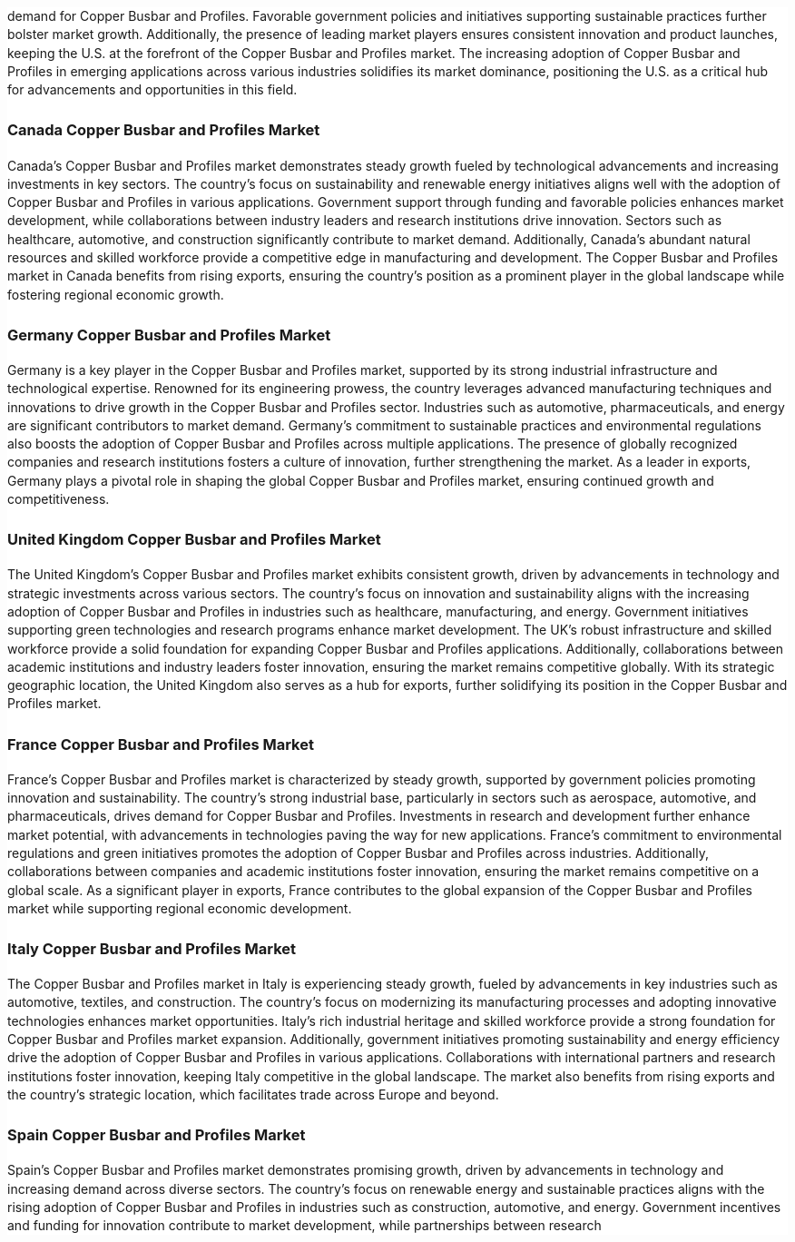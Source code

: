 demand for Copper Busbar and Profiles. Favorable government policies and initiatives supporting sustainable practices further bolster market growth. Additionally, the presence of leading market players ensures consistent innovation and product launches, keeping the U.S. at the forefront of the Copper Busbar and Profiles market. The increasing adoption of Copper Busbar and Profiles in emerging applications across various industries solidifies its market dominance, positioning the U.S. as a critical hub for advancements and opportunities in this field.</p><h3>Canada Copper Busbar and Profiles Market</h3><p>Canada&rsquo;s Copper Busbar and Profiles market demonstrates steady growth fueled by technological advancements and increasing investments in key sectors. The country&rsquo;s focus on sustainability and renewable energy initiatives aligns well with the adoption of Copper Busbar and Profiles in various applications. Government support through funding and favorable policies enhances market development, while collaborations between industry leaders and research institutions drive innovation. Sectors such as healthcare, automotive, and construction significantly contribute to market demand. Additionally, Canada&rsquo;s abundant natural resources and skilled workforce provide a competitive edge in manufacturing and development. The Copper Busbar and Profiles market in Canada benefits from rising exports, ensuring the country&rsquo;s position as a prominent player in the global landscape while fostering regional economic growth.</p><h3>Germany Copper Busbar and Profiles Market</h3><p>Germany is a key player in the Copper Busbar and Profiles market, supported by its strong industrial infrastructure and technological expertise. Renowned for its engineering prowess, the country leverages advanced manufacturing techniques and innovations to drive growth in the Copper Busbar and Profiles sector. Industries such as automotive, pharmaceuticals, and energy are significant contributors to market demand. Germany&rsquo;s commitment to sustainable practices and environmental regulations also boosts the adoption of Copper Busbar and Profiles across multiple applications. The presence of globally recognized companies and research institutions fosters a culture of innovation, further strengthening the market. As a leader in exports, Germany plays a pivotal role in shaping the global Copper Busbar and Profiles market, ensuring continued growth and competitiveness.</p><h3>United Kingdom Copper Busbar and Profiles Market</h3><p>The United Kingdom&rsquo;s Copper Busbar and Profiles market exhibits consistent growth, driven by advancements in technology and strategic investments across various sectors. The country&rsquo;s focus on innovation and sustainability aligns with the increasing adoption of Copper Busbar and Profiles in industries such as healthcare, manufacturing, and energy. Government initiatives supporting green technologies and research programs enhance market development. The UK&rsquo;s robust infrastructure and skilled workforce provide a solid foundation for expanding Copper Busbar and Profiles applications. Additionally, collaborations between academic institutions and industry leaders foster innovation, ensuring the market remains competitive globally. With its strategic geographic location, the United Kingdom also serves as a hub for exports, further solidifying its position in the Copper Busbar and Profiles market.</p><h3>France Copper Busbar and Profiles Market</h3><p>France&rsquo;s Copper Busbar and Profiles market is characterized by steady growth, supported by government policies promoting innovation and sustainability. The country&rsquo;s strong industrial base, particularly in sectors such as aerospace, automotive, and pharmaceuticals, drives demand for Copper Busbar and Profiles. Investments in research and development further enhance market potential, with advancements in technologies paving the way for new applications. France&rsquo;s commitment to environmental regulations and green initiatives promotes the adoption of Copper Busbar and Profiles across industries. Additionally, collaborations between companies and academic institutions foster innovation, ensuring the market remains competitive on a global scale. As a significant player in exports, France contributes to the global expansion of the Copper Busbar and Profiles market while supporting regional economic development.</p><h3>Italy Copper Busbar and Profiles Market</h3><p>The Copper Busbar and Profiles market in Italy is experiencing steady growth, fueled by advancements in key industries such as automotive, textiles, and construction. The country&rsquo;s focus on modernizing its manufacturing processes and adopting innovative technologies enhances market opportunities. Italy&rsquo;s rich industrial heritage and skilled workforce provide a strong foundation for Copper Busbar and Profiles market expansion. Additionally, government initiatives promoting sustainability and energy efficiency drive the adoption of Copper Busbar and Profiles in various applications. Collaborations with international partners and research institutions foster innovation, keeping Italy competitive in the global landscape. The market also benefits from rising exports and the country&rsquo;s strategic location, which facilitates trade across Europe and beyond.</p><h3>Spain Copper Busbar and Profiles Market</h3><p>Spain&rsquo;s Copper Busbar and Profiles market demonstrates promising growth, driven by advancements in technology and increasing demand across diverse sectors. The country&rsquo;s focus on renewable energy and sustainable practices aligns with the rising adoption of Copper Busbar and Profiles in industries such as construction, automotive, and energy. Government incentives and funding for innovation contribute to market development, while partnerships between research